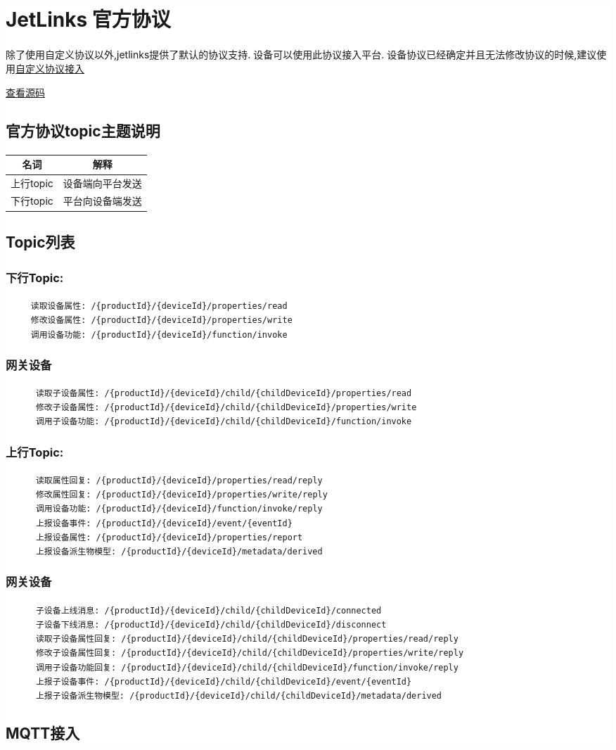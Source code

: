 # JetLinks 官方协议

除了使用自定义协议以外,jetlinks提供了默认的协议支持.
设备可以使用此协议接入平台. 设备协议已经确定并且无法修改协议的时候,建议使用[自定义协议接入](../basics-guide/protocol-support.md)

[查看源码](https://github.com/jetlinks/jetlinks-official-protocol)

## 官方协议topic主题说明

|  名词   | 解释  |
|  ----  | ----  |
| 上行topic  | 设备端向平台发送 |
| 下行topic  | 平台向设备端发送 |


## Topic列表
### 下行Topic:
         读取设备属性: /{productId}/{deviceId}/properties/read
         修改设备属性: /{productId}/{deviceId}/properties/write
         调用设备功能: /{productId}/{deviceId}/function/invoke


### 网关设备
          读取子设备属性: /{productId}/{deviceId}/child/{childDeviceId}/properties/read
          修改子设备属性: /{productId}/{deviceId}/child/{childDeviceId}/properties/write
          调用子设备功能: /{productId}/{deviceId}/child/{childDeviceId}/function/invoke

### 上行Topic:
          读取属性回复: /{productId}/{deviceId}/properties/read/reply
          修改属性回复: /{productId}/{deviceId}/properties/write/reply
          调用设备功能: /{productId}/{deviceId}/function/invoke/reply
          上报设备事件: /{productId}/{deviceId}/event/{eventId}
          上报设备属性: /{productId}/{deviceId}/properties/report
          上报设备派生物模型: /{productId}/{deviceId}/metadata/derived


### 网关设备
          子设备上线消息: /{productId}/{deviceId}/child/{childDeviceId}/connected
          子设备下线消息: /{productId}/{deviceId}/child/{childDeviceId}/disconnect
          读取子设备属性回复: /{productId}/{deviceId}/child/{childDeviceId}/properties/read/reply
          修改子设备属性回复: /{productId}/{deviceId}/child/{childDeviceId}/properties/write/reply
          调用子设备功能回复: /{productId}/{deviceId}/child/{childDeviceId}/function/invoke/reply
          上报子设备事件: /{productId}/{deviceId}/child/{childDeviceId}/event/{eventId}
          上报子设备派生物模型: /{productId}/{deviceId}/child/{childDeviceId}/metadata/derived


## MQTT接入
